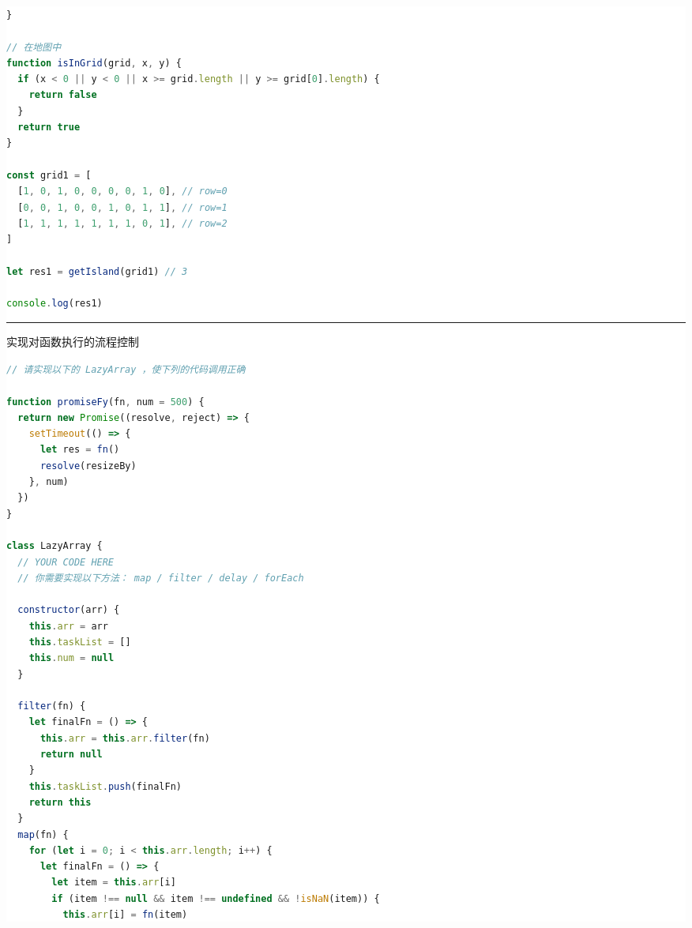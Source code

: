 ```js
}

// 在地图中
function isInGrid(grid, x, y) {
  if (x < 0 || y < 0 || x >= grid.length || y >= grid[0].length) {
    return false
  }
  return true
}

const grid1 = [
  [1, 0, 1, 0, 0, 0, 0, 1, 0], // row=0
  [0, 0, 1, 0, 0, 1, 0, 1, 1], // row=1
  [1, 1, 1, 1, 1, 1, 1, 0, 1], // row=2
]

let res1 = getIsland(grid1) // 3

console.log(res1)

```



---



实现对函数执行的流程控制  

```js
// 请实现以下的 LazyArray ，使下列的代码调用正确

function promiseFy(fn, num = 500) {
  return new Promise((resolve, reject) => {
    setTimeout(() => {
      let res = fn()
      resolve(resizeBy)
    }, num)
  })
}

class LazyArray {
  // YOUR CODE HERE
  // 你需要实现以下方法： map / filter / delay / forEach

  constructor(arr) {
    this.arr = arr
    this.taskList = []
    this.num = null
  }

  filter(fn) {
    let finalFn = () => {
      this.arr = this.arr.filter(fn)
      return null
    }
    this.taskList.push(finalFn)
    return this
  }
  map(fn) {
    for (let i = 0; i < this.arr.length; i++) {
      let finalFn = () => {
        let item = this.arr[i]
        if (item !== null && item !== undefined && !isNaN(item)) {
          this.arr[i] = fn(item)
```